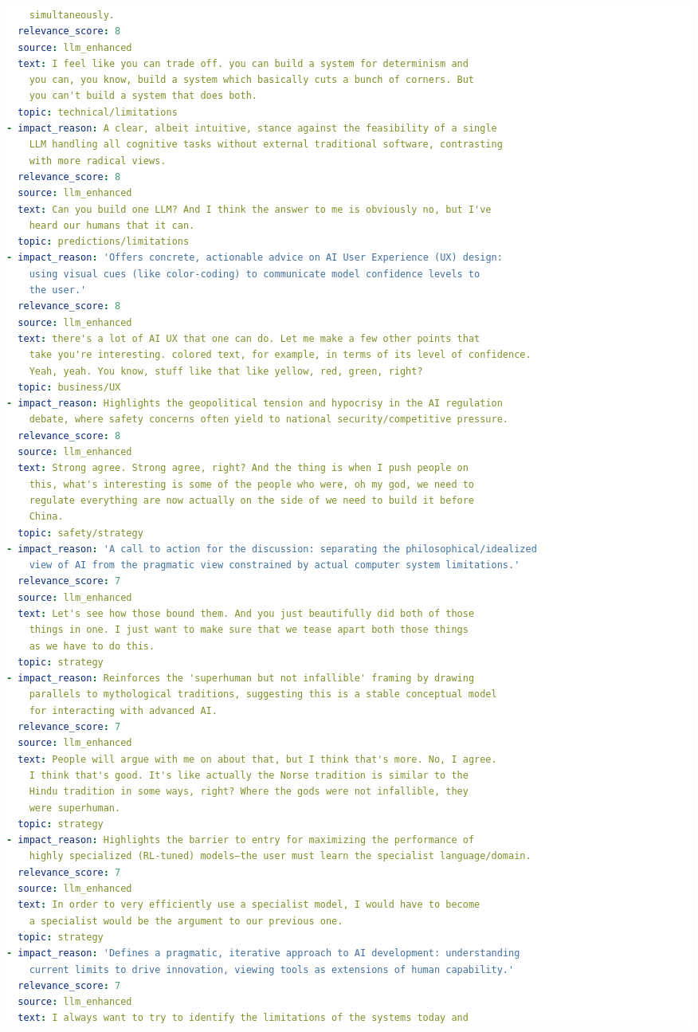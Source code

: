 ```yaml
    simultaneously.
  relevance_score: 8
  source: llm_enhanced
  text: I feel like you can trade off. you can build a system for determinism and
    you can, you know, build a system which basically cuts a bunch of corners. But
    you can't build a system that does both.
  topic: technical/limitations
- impact_reason: A clear, albeit intuitive, stance against the feasibility of a single
    LLM handling all cognitive tasks without external traditional software, contrasting
    with more radical views.
  relevance_score: 8
  source: llm_enhanced
  text: Can you build one LLM? And I think the answer to me is obviously no, but I've
    heard our humans that it can.
  topic: predictions/limitations
- impact_reason: 'Offers concrete, actionable advice on AI User Experience (UX) design:
    using visual cues (like color-coding) to communicate model confidence levels to
    the user.'
  relevance_score: 8
  source: llm_enhanced
  text: there's a lot of AI UX that one can do. Let me make a few other points that
    take you're interesting. colored text, for example, in terms of its level of confidence.
    Yeah, yeah. You know, stuff like that like yellow, red, green, right?
  topic: business/UX
- impact_reason: Highlights the geopolitical tension and hypocrisy in the AI regulation
    debate, where safety concerns often yield to national security/competitive pressure.
  relevance_score: 8
  source: llm_enhanced
  text: Strong agree. Strong agree, right? And the thing is when I push people on
    this, what's interesting is some of the people who were, oh my god, we need to
    regulate everything are now actually on the side of we need to build it before
    China.
  topic: safety/strategy
- impact_reason: 'A call to action for the discussion: separating the philosophical/idealized
    view of AI from the pragmatic view constrained by actual computer system limitations.'
  relevance_score: 7
  source: llm_enhanced
  text: Let's see how those bound them. And you just beautifully did both of those
    things in one. I just want to make sure that we tease apart both those things
    as we have to do this.
  topic: strategy
- impact_reason: Reinforces the 'superhuman but not infallible' framing by drawing
    parallels to mythological traditions, suggesting this is a stable conceptual model
    for interacting with advanced AI.
  relevance_score: 7
  source: llm_enhanced
  text: People will argue with me on about that, but I think that's more. No, I agree.
    I think that's good. It's like actually the Norse tradition is similar to the
    Hindu tradition in some ways, right? Where the gods were not infallible, they
    were superhuman.
  topic: strategy
- impact_reason: Highlights the barrier to entry for maximizing the performance of
    highly specialized (RL-tuned) models—the user must learn the specialist language/domain.
  relevance_score: 7
  source: llm_enhanced
  text: In order to very efficiently use a specialist model, I would have to become
    a specialist would be the argument to our previous one.
  topic: strategy
- impact_reason: 'Defines a pragmatic, iterative approach to AI development: understanding
    current limits to drive innovation, viewing tools as extensions of human capability.'
  relevance_score: 7
  source: llm_enhanced
  text: I always want to try to identify the limitations of the systems today and
```